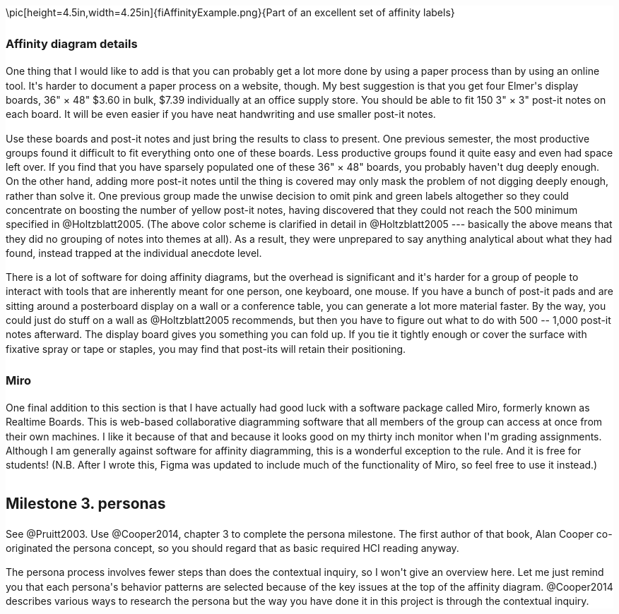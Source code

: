 \pic[height=4.5in,width=4.25in]{fiAffinityExample.png}{Part of an excellent set of affinity labels}

### Affinity diagram details

One thing that I would like to add is that you can probably get a lot more done by using a paper process than by using an online tool.  It's harder to document a paper process on a website, though.  My best suggestion is that you get four Elmer's display boards, 36" $\times$ 48" \$3.60 in bulk, \$7.39 individually at an office supply store. You should be able to fit 150 3" $\times$ 3" post-it notes on each board. It will be even easier if you have neat handwriting and use smaller post-it notes.

Use these boards and post-it notes and just bring the results to class to present. One previous semester, the most productive groups found it difficult to fit everything onto one of these boards. Less productive groups found it quite easy and even had space left over.  If you find that you have sparsely populated one of these 36" $\times$ 48" boards, you probably haven't dug deeply enough.  On the other hand, adding more post-it notes until the thing is covered may only mask the problem of not digging deeply enough, rather than solve it.  One previous group made the unwise decision to omit pink and green labels altogether so they could concentrate on boosting the number of yellow post-it notes, having discovered that they could not reach the 500 minimum specified in @Holtzblatt2005.  (The above color scheme is clarified in detail in @Holtzblatt2005 --- basically the above means that they did no grouping of notes into themes at all).  As a result, they were unprepared to say anything analytical about what they had found, instead trapped at the individual anecdote level.

There is a lot of software for doing affinity diagrams, but the overhead is significant and it's harder for a group of people to interact with tools that are inherently meant for one person, one keyboard, one mouse.  If you have a bunch of post-it pads and are sitting around a posterboard display on a wall or a conference table, you can generate a lot more material faster.  By the way, you could just do stuff on a wall as @Holtzblatt2005 recommends, but then you have to figure out what to do with 500 -- 1,000 post-it notes afterward.  The display board gives you something you can fold up.  If you tie it tightly enough or cover the surface with fixative spray or tape or staples, you may find that post-its will retain their positioning.

### Miro
One final addition to this section is that I have actually had good luck with a software package called Miro, formerly known as Realtime Boards. This is web-based collaborative diagramming software that all members of the group can access at once from their own machines. I like it because of that and because it looks good on my thirty inch monitor when I'm grading assignments. Although I am generally against software for affinity diagramming, this is a wonderful exception to the rule. And it is free for students!
(N.B. After I wrote this, Figma was updated to include much of the functionality of Miro, so feel free to use it instead.)

## Milestone 3. personas

See @Pruitt2003.
Use @Cooper2014, chapter 3 to complete the persona milestone. The first author of that book, Alan Cooper co-originated the persona concept, so you should regard that as basic required HCI reading anyway.

The persona process involves fewer steps than does the contextual inquiry, so I won't give an overview here. Let me just remind you that each persona's behavior patterns are selected because of the key issues at the top of the affinity diagram. @Cooper2014 describes various ways to research the persona but the way you have done it in this project is through the contextual inquiry.
